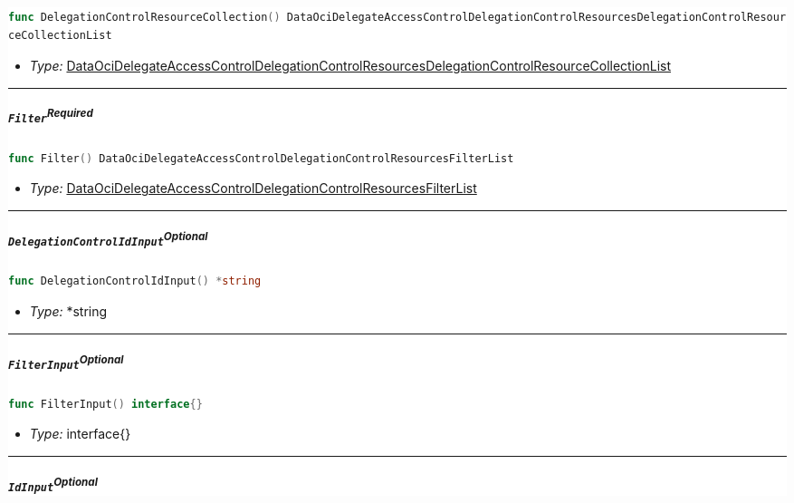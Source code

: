 ```go
func DelegationControlResourceCollection() DataOciDelegateAccessControlDelegationControlResourcesDelegationControlResourceCollectionList
```

- *Type:* <a href="#rhizo-co-terraform-provider-oci.dataOciDelegateAccessControlDelegationControlResources.DataOciDelegateAccessControlDelegationControlResourcesDelegationControlResourceCollectionList">DataOciDelegateAccessControlDelegationControlResourcesDelegationControlResourceCollectionList</a>

---

##### `Filter`<sup>Required</sup> <a name="Filter" id="rhizo-co-terraform-provider-oci.dataOciDelegateAccessControlDelegationControlResources.DataOciDelegateAccessControlDelegationControlResources.property.filter"></a>

```go
func Filter() DataOciDelegateAccessControlDelegationControlResourcesFilterList
```

- *Type:* <a href="#rhizo-co-terraform-provider-oci.dataOciDelegateAccessControlDelegationControlResources.DataOciDelegateAccessControlDelegationControlResourcesFilterList">DataOciDelegateAccessControlDelegationControlResourcesFilterList</a>

---

##### `DelegationControlIdInput`<sup>Optional</sup> <a name="DelegationControlIdInput" id="rhizo-co-terraform-provider-oci.dataOciDelegateAccessControlDelegationControlResources.DataOciDelegateAccessControlDelegationControlResources.property.delegationControlIdInput"></a>

```go
func DelegationControlIdInput() *string
```

- *Type:* *string

---

##### `FilterInput`<sup>Optional</sup> <a name="FilterInput" id="rhizo-co-terraform-provider-oci.dataOciDelegateAccessControlDelegationControlResources.DataOciDelegateAccessControlDelegationControlResources.property.filterInput"></a>

```go
func FilterInput() interface{}
```

- *Type:* interface{}

---

##### `IdInput`<sup>Optional</sup> <a name="IdInput" id="rhizo-co-terraform-provider-oci.dataOciDelegateAccessControlDelegationControlResources.DataOciDelegateAccessControlDelegationControlResources.property.idInput"></a>
